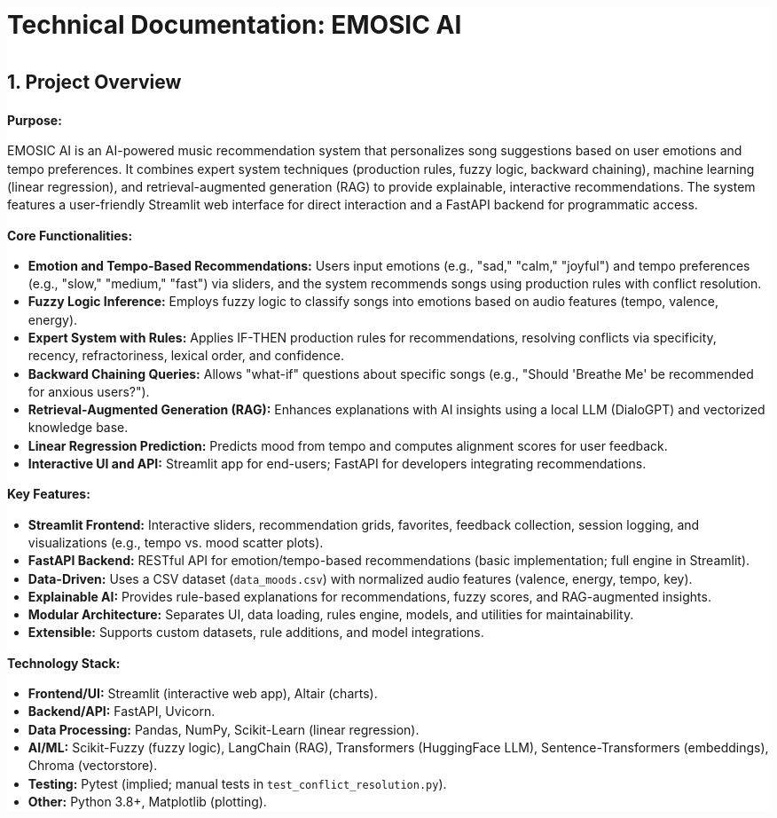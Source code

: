 # Technical Documentation: EMOSIC AI

## 1. Project Overview

**Purpose:**

EMOSIC AI is an AI-powered music recommendation system that personalizes song suggestions based on user emotions and tempo preferences. It combines expert system techniques (production rules, fuzzy logic, backward chaining), machine learning (linear regression), and retrieval-augmented generation (RAG) to provide explainable, interactive recommendations. The system features a user-friendly Streamlit web interface for direct interaction and a FastAPI backend for programmatic access.

**Core Functionalities:**

*   **Emotion and Tempo-Based Recommendations:** Users input emotions (e.g., "sad," "calm," "joyful") and tempo preferences (e.g., "slow," "medium," "fast") via sliders, and the system recommends songs using production rules with conflict resolution.
*   **Fuzzy Logic Inference:** Employs fuzzy logic to classify songs into emotions based on audio features (tempo, valence, energy).
*   **Expert System with Rules:** Applies IF-THEN production rules for recommendations, resolving conflicts via specificity, recency, refractoriness, lexical order, and confidence.
*   **Backward Chaining Queries:** Allows "what-if" questions about specific songs (e.g., "Should 'Breathe Me' be recommended for anxious users?").
*   **Retrieval-Augmented Generation (RAG):** Enhances explanations with AI insights using a local LLM (DialoGPT) and vectorized knowledge base.
*   **Linear Regression Prediction:** Predicts mood from tempo and computes alignment scores for user feedback.
*   **Interactive UI and API:** Streamlit app for end-users; FastAPI for developers integrating recommendations.

**Key Features:**

*   **Streamlit Frontend:** Interactive sliders, recommendation grids, favorites, feedback collection, session logging, and visualizations (e.g., tempo vs. mood scatter plots).
*   **FastAPI Backend:** RESTful API for emotion/tempo-based recommendations (basic implementation; full engine in Streamlit).
*   **Data-Driven:** Uses a CSV dataset (`data_moods.csv`) with normalized audio features (valence, energy, tempo, key).
*   **Explainable AI:** Provides rule-based explanations for recommendations, fuzzy scores, and RAG-augmented insights.
*   **Modular Architecture:** Separates UI, data loading, rules engine, models, and utilities for maintainability.
*   **Extensible:** Supports custom datasets, rule additions, and model integrations.

**Technology Stack:**

*   **Frontend/UI:** Streamlit (interactive web app), Altair (charts).
*   **Backend/API:** FastAPI, Uvicorn.
*   **Data Processing:** Pandas, NumPy, Scikit-Learn (linear regression).
*   **AI/ML:** Scikit-Fuzzy (fuzzy logic), LangChain (RAG), Transformers (HuggingFace LLM), Sentence-Transformers (embeddings), Chroma (vectorstore).
*   **Testing:** Pytest (implied; manual tests in `test_conflict_resolution.py`).
*   **Other:** Python 3.8+, Matplotlib (plotting).
